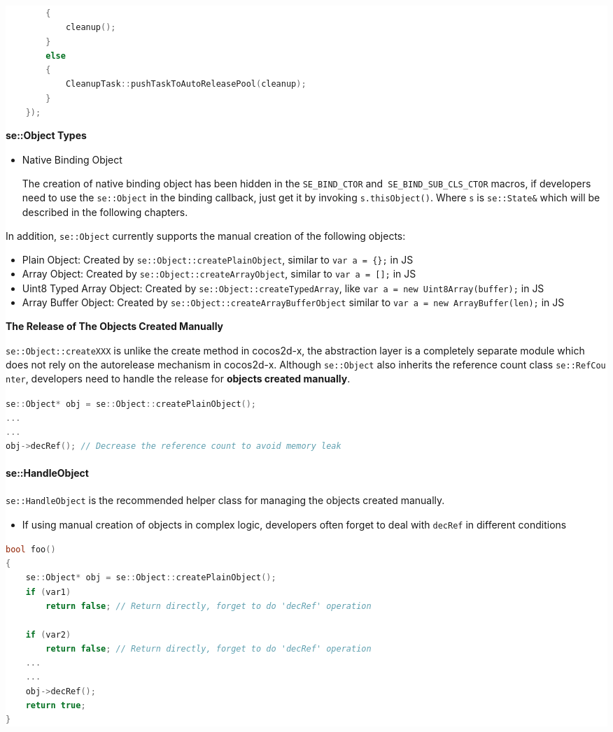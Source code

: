 ```c++
        {
            cleanup();
        }
        else
        {
            CleanupTask::pushTaskToAutoReleasePool(cleanup);
        }
    });
```

__se::Object Types__

* Native Binding Object

	The creation of native binding object has been hidden in the `SE_BIND_CTOR` and` SE_BIND_SUB_CLS_CTOR` macros, if developers need to use the `se::Object` in the binding callback, just get it by invoking `s.thisObject()`. Where `s` is `se::State&` which will be described in the following chapters.

In addition, `se::Object` currently supports the manual creation of the following objects:

* Plain Object: Created by `se::Object::createPlainObject`, similar to `var a = {};` in JS
* Array Object: Created by `se::Object::createArrayObject`, similar to `var a = [];` in JS
* Uint8 Typed Array Object: Created by `se::Object::createTypedArray`, like `var a = new Uint8Array(buffer);` in JS
* Array Buffer Object: Created by `se::Object::createArrayBufferObject` similar to `var a = new ArrayBuffer(len);` in JS

__The Release of The Objects Created Manually__

`se::Object::createXXX` is unlike the create method in cocos2d-x, the abstraction layer is a completely separate module which does not rely on the autorelease mechanism in cocos2d-x. Although `se::Object` also inherits the reference count class `se::RefCounter`, developers need to handle the release for **objects created manually**.

```c++
se::Object* obj = se::Object::createPlainObject();
...
...
obj->decRef(); // Decrease the reference count to avoid memory leak
```

#### se::HandleObject

`se::HandleObject` is the recommended helper class for managing the objects created manually.
 
* If using manual creation of objects in complex logic, developers often forget to deal with `decRef` in different conditions

```c++
bool foo()
{
	se::Object* obj = se::Object::createPlainObject();
	if (var1)
		return false; // Return directly, forget to do 'decRef' operation
	
	if (var2)
		return false; // Return directly, forget to do 'decRef' operation
	...
	...
	obj->decRef();
	return true;
}
```
